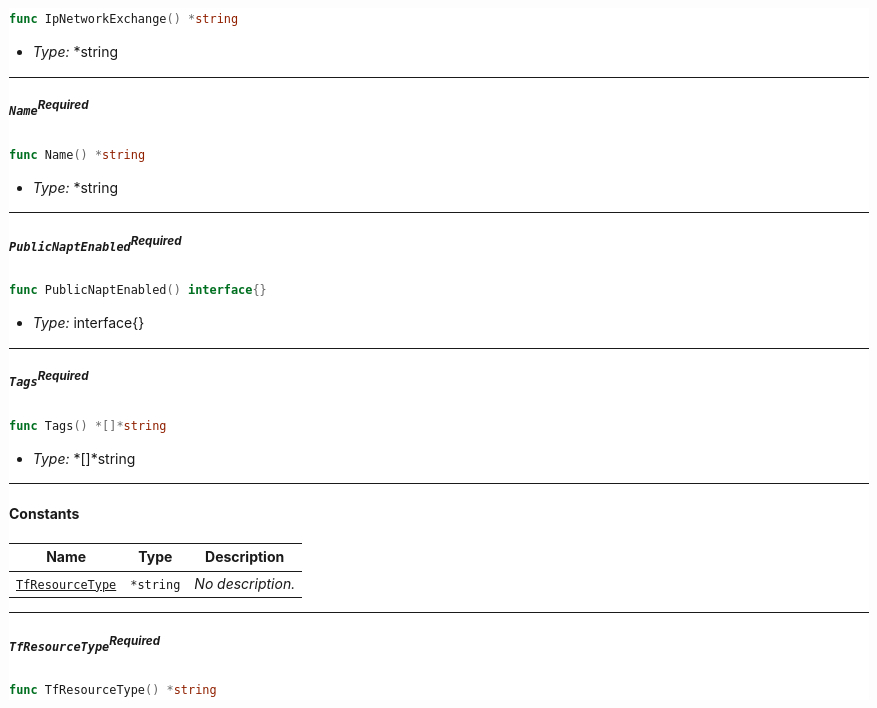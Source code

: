 ```go
func IpNetworkExchange() *string
```

- *Type:* *string

---

##### `Name`<sup>Required</sup> <a name="Name" id="@cdktf/provider-opc.computeIpNetwork.ComputeIpNetwork.property.name"></a>

```go
func Name() *string
```

- *Type:* *string

---

##### `PublicNaptEnabled`<sup>Required</sup> <a name="PublicNaptEnabled" id="@cdktf/provider-opc.computeIpNetwork.ComputeIpNetwork.property.publicNaptEnabled"></a>

```go
func PublicNaptEnabled() interface{}
```

- *Type:* interface{}

---

##### `Tags`<sup>Required</sup> <a name="Tags" id="@cdktf/provider-opc.computeIpNetwork.ComputeIpNetwork.property.tags"></a>

```go
func Tags() *[]*string
```

- *Type:* *[]*string

---

#### Constants <a name="Constants" id="Constants"></a>

| **Name** | **Type** | **Description** |
| --- | --- | --- |
| <code><a href="#@cdktf/provider-opc.computeIpNetwork.ComputeIpNetwork.property.tfResourceType">TfResourceType</a></code> | <code>*string</code> | *No description.* |

---

##### `TfResourceType`<sup>Required</sup> <a name="TfResourceType" id="@cdktf/provider-opc.computeIpNetwork.ComputeIpNetwork.property.tfResourceType"></a>

```go
func TfResourceType() *string
```

